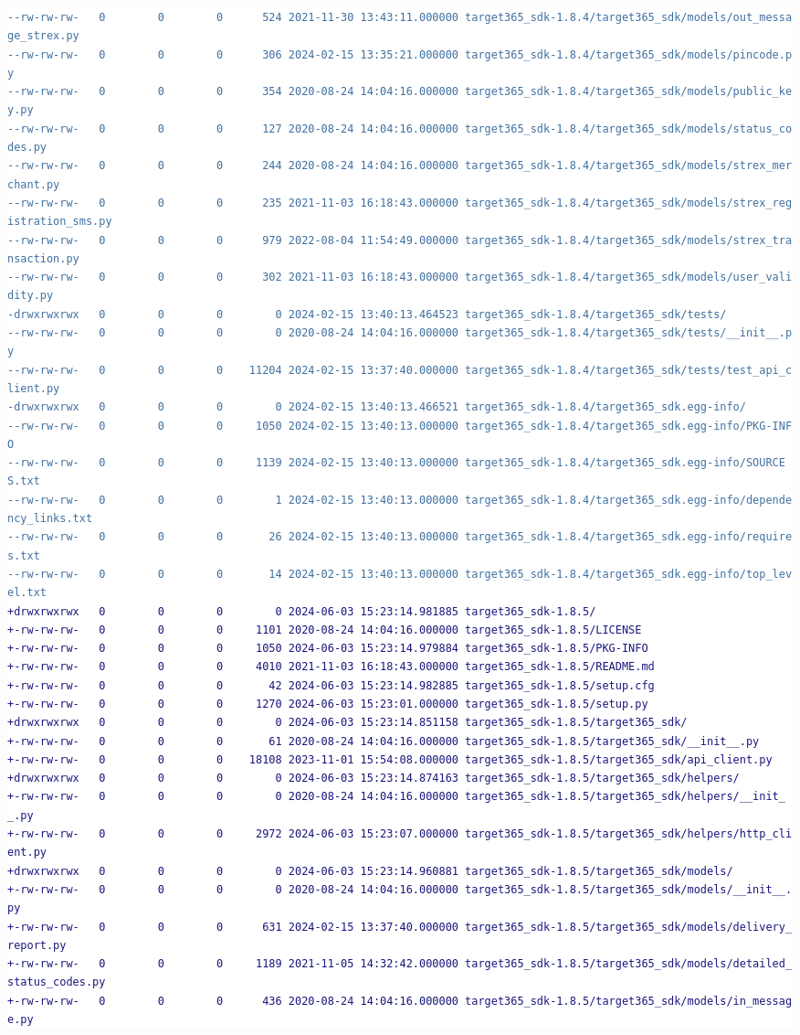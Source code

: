 ```diff
--rw-rw-rw-   0        0        0      524 2021-11-30 13:43:11.000000 target365_sdk-1.8.4/target365_sdk/models/out_message_strex.py
--rw-rw-rw-   0        0        0      306 2024-02-15 13:35:21.000000 target365_sdk-1.8.4/target365_sdk/models/pincode.py
--rw-rw-rw-   0        0        0      354 2020-08-24 14:04:16.000000 target365_sdk-1.8.4/target365_sdk/models/public_key.py
--rw-rw-rw-   0        0        0      127 2020-08-24 14:04:16.000000 target365_sdk-1.8.4/target365_sdk/models/status_codes.py
--rw-rw-rw-   0        0        0      244 2020-08-24 14:04:16.000000 target365_sdk-1.8.4/target365_sdk/models/strex_merchant.py
--rw-rw-rw-   0        0        0      235 2021-11-03 16:18:43.000000 target365_sdk-1.8.4/target365_sdk/models/strex_registration_sms.py
--rw-rw-rw-   0        0        0      979 2022-08-04 11:54:49.000000 target365_sdk-1.8.4/target365_sdk/models/strex_transaction.py
--rw-rw-rw-   0        0        0      302 2021-11-03 16:18:43.000000 target365_sdk-1.8.4/target365_sdk/models/user_validity.py
-drwxrwxrwx   0        0        0        0 2024-02-15 13:40:13.464523 target365_sdk-1.8.4/target365_sdk/tests/
--rw-rw-rw-   0        0        0        0 2020-08-24 14:04:16.000000 target365_sdk-1.8.4/target365_sdk/tests/__init__.py
--rw-rw-rw-   0        0        0    11204 2024-02-15 13:37:40.000000 target365_sdk-1.8.4/target365_sdk/tests/test_api_client.py
-drwxrwxrwx   0        0        0        0 2024-02-15 13:40:13.466521 target365_sdk-1.8.4/target365_sdk.egg-info/
--rw-rw-rw-   0        0        0     1050 2024-02-15 13:40:13.000000 target365_sdk-1.8.4/target365_sdk.egg-info/PKG-INFO
--rw-rw-rw-   0        0        0     1139 2024-02-15 13:40:13.000000 target365_sdk-1.8.4/target365_sdk.egg-info/SOURCES.txt
--rw-rw-rw-   0        0        0        1 2024-02-15 13:40:13.000000 target365_sdk-1.8.4/target365_sdk.egg-info/dependency_links.txt
--rw-rw-rw-   0        0        0       26 2024-02-15 13:40:13.000000 target365_sdk-1.8.4/target365_sdk.egg-info/requires.txt
--rw-rw-rw-   0        0        0       14 2024-02-15 13:40:13.000000 target365_sdk-1.8.4/target365_sdk.egg-info/top_level.txt
+drwxrwxrwx   0        0        0        0 2024-06-03 15:23:14.981885 target365_sdk-1.8.5/
+-rw-rw-rw-   0        0        0     1101 2020-08-24 14:04:16.000000 target365_sdk-1.8.5/LICENSE
+-rw-rw-rw-   0        0        0     1050 2024-06-03 15:23:14.979884 target365_sdk-1.8.5/PKG-INFO
+-rw-rw-rw-   0        0        0     4010 2021-11-03 16:18:43.000000 target365_sdk-1.8.5/README.md
+-rw-rw-rw-   0        0        0       42 2024-06-03 15:23:14.982885 target365_sdk-1.8.5/setup.cfg
+-rw-rw-rw-   0        0        0     1270 2024-06-03 15:23:01.000000 target365_sdk-1.8.5/setup.py
+drwxrwxrwx   0        0        0        0 2024-06-03 15:23:14.851158 target365_sdk-1.8.5/target365_sdk/
+-rw-rw-rw-   0        0        0       61 2020-08-24 14:04:16.000000 target365_sdk-1.8.5/target365_sdk/__init__.py
+-rw-rw-rw-   0        0        0    18108 2023-11-01 15:54:08.000000 target365_sdk-1.8.5/target365_sdk/api_client.py
+drwxrwxrwx   0        0        0        0 2024-06-03 15:23:14.874163 target365_sdk-1.8.5/target365_sdk/helpers/
+-rw-rw-rw-   0        0        0        0 2020-08-24 14:04:16.000000 target365_sdk-1.8.5/target365_sdk/helpers/__init__.py
+-rw-rw-rw-   0        0        0     2972 2024-06-03 15:23:07.000000 target365_sdk-1.8.5/target365_sdk/helpers/http_client.py
+drwxrwxrwx   0        0        0        0 2024-06-03 15:23:14.960881 target365_sdk-1.8.5/target365_sdk/models/
+-rw-rw-rw-   0        0        0        0 2020-08-24 14:04:16.000000 target365_sdk-1.8.5/target365_sdk/models/__init__.py
+-rw-rw-rw-   0        0        0      631 2024-02-15 13:37:40.000000 target365_sdk-1.8.5/target365_sdk/models/delivery_report.py
+-rw-rw-rw-   0        0        0     1189 2021-11-05 14:32:42.000000 target365_sdk-1.8.5/target365_sdk/models/detailed_status_codes.py
+-rw-rw-rw-   0        0        0      436 2020-08-24 14:04:16.000000 target365_sdk-1.8.5/target365_sdk/models/in_message.py
```